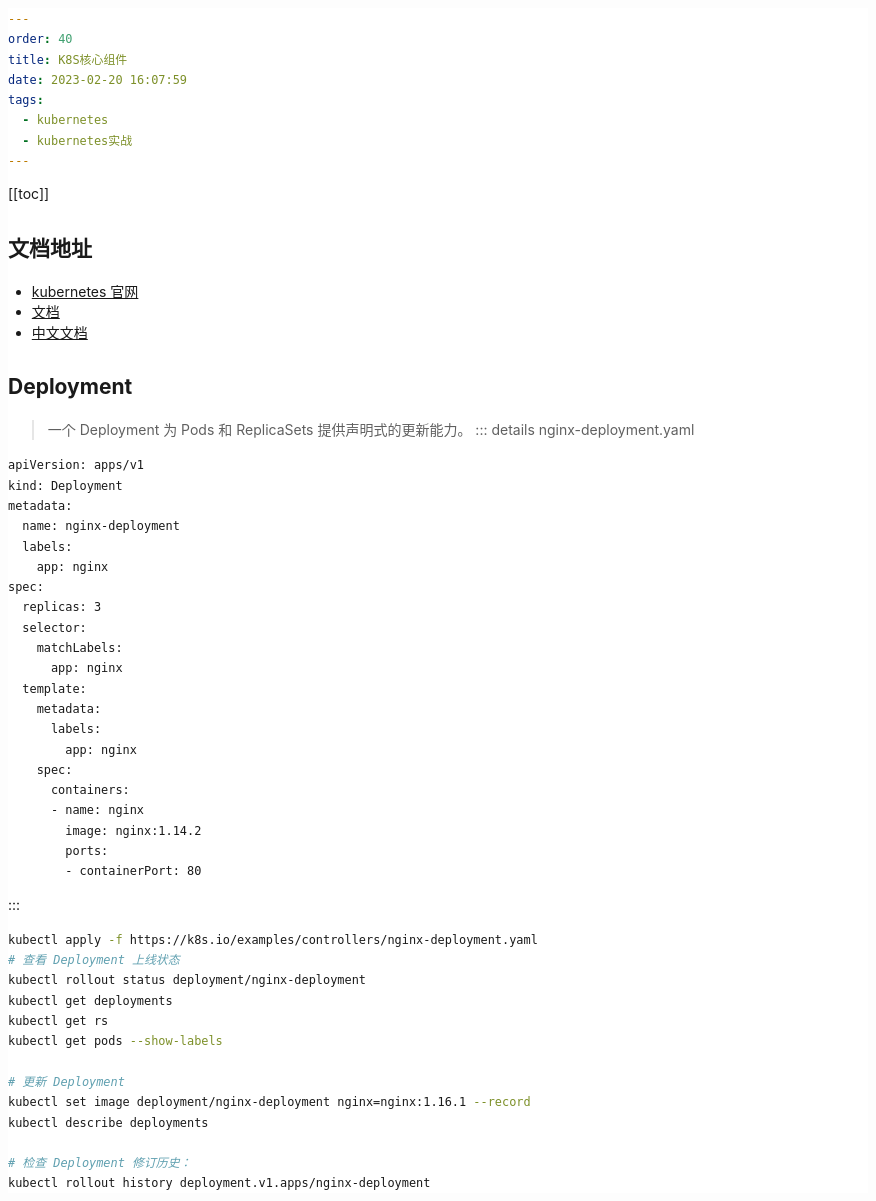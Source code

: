 ```yaml
---
order: 40
title: K8S核心组件
date: 2023-02-20 16:07:59
tags: 
  - kubernetes
  - kubernetes实战
---
```



[[toc]]

## 文档地址

- [kubernetes 官网](https://kubernetes.io/)
- [文档](https://kubernetes.io/zh/docs/concepts/workloads/controllers/)
- [中文文档](http://docs.kubernetes.org.cn/230.html)

## Deployment

> 一个 Deployment 为 Pods 和 ReplicaSets 提供声明式的更新能力。
> ::: details nginx-deployment.yaml

```bash
apiVersion: apps/v1
kind: Deployment
metadata:
  name: nginx-deployment
  labels:
    app: nginx
spec:
  replicas: 3
  selector:
    matchLabels:
      app: nginx
  template:
    metadata:
      labels:
        app: nginx
    spec:
      containers:
      - name: nginx
        image: nginx:1.14.2
        ports:
        - containerPort: 80
```

:::

```bash
kubectl apply -f https://k8s.io/examples/controllers/nginx-deployment.yaml
# 查看 Deployment 上线状态
kubectl rollout status deployment/nginx-deployment
kubectl get deployments
kubectl get rs
kubectl get pods --show-labels

# 更新 Deployment
kubectl set image deployment/nginx-deployment nginx=nginx:1.16.1 --record
kubectl describe deployments

# 检查 Deployment 修订历史：
kubectl rollout history deployment.v1.apps/nginx-deployment
```
